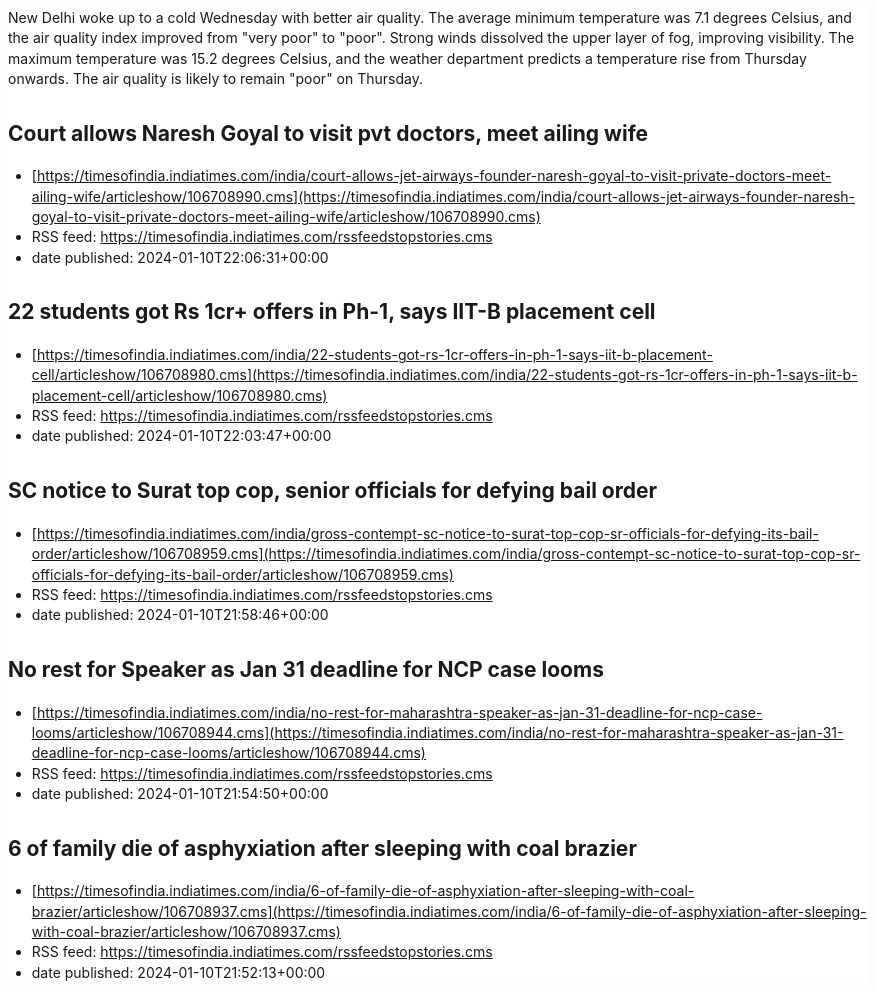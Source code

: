 New Delhi woke up to a cold Wednesday with better air quality. The average minimum temperature was 7.1 degrees Celsius, and the air quality index improved from "very poor" to "poor". Strong winds dissolved the upper layer of fog, improving visibility. The maximum temperature was 15.2 degrees Celsius, and the weather department predicts a temperature rise from Thursday onwards. The air quality is likely to remain "poor" on Thursday.

## Court allows Naresh Goyal to visit pvt doctors, meet ailing wife
 - [https://timesofindia.indiatimes.com/india/court-allows-jet-airways-founder-naresh-goyal-to-visit-private-doctors-meet-ailing-wife/articleshow/106708990.cms](https://timesofindia.indiatimes.com/india/court-allows-jet-airways-founder-naresh-goyal-to-visit-private-doctors-meet-ailing-wife/articleshow/106708990.cms)
 - RSS feed: https://timesofindia.indiatimes.com/rssfeedstopstories.cms
 - date published: 2024-01-10T22:06:31+00:00



## 22 students got Rs 1cr+ offers in Ph-1, says IIT-B placement cell
 - [https://timesofindia.indiatimes.com/india/22-students-got-rs-1cr-offers-in-ph-1-says-iit-b-placement-cell/articleshow/106708980.cms](https://timesofindia.indiatimes.com/india/22-students-got-rs-1cr-offers-in-ph-1-says-iit-b-placement-cell/articleshow/106708980.cms)
 - RSS feed: https://timesofindia.indiatimes.com/rssfeedstopstories.cms
 - date published: 2024-01-10T22:03:47+00:00



## SC notice to Surat top cop, senior officials for defying bail order
 - [https://timesofindia.indiatimes.com/india/gross-contempt-sc-notice-to-surat-top-cop-sr-officials-for-defying-its-bail-order/articleshow/106708959.cms](https://timesofindia.indiatimes.com/india/gross-contempt-sc-notice-to-surat-top-cop-sr-officials-for-defying-its-bail-order/articleshow/106708959.cms)
 - RSS feed: https://timesofindia.indiatimes.com/rssfeedstopstories.cms
 - date published: 2024-01-10T21:58:46+00:00



## No rest for Speaker as Jan 31 deadline for NCP case looms
 - [https://timesofindia.indiatimes.com/india/no-rest-for-maharashtra-speaker-as-jan-31-deadline-for-ncp-case-looms/articleshow/106708944.cms](https://timesofindia.indiatimes.com/india/no-rest-for-maharashtra-speaker-as-jan-31-deadline-for-ncp-case-looms/articleshow/106708944.cms)
 - RSS feed: https://timesofindia.indiatimes.com/rssfeedstopstories.cms
 - date published: 2024-01-10T21:54:50+00:00



## 6 of family die of asphyxiation after sleeping with coal brazier
 - [https://timesofindia.indiatimes.com/india/6-of-family-die-of-asphyxiation-after-sleeping-with-coal-brazier/articleshow/106708937.cms](https://timesofindia.indiatimes.com/india/6-of-family-die-of-asphyxiation-after-sleeping-with-coal-brazier/articleshow/106708937.cms)
 - RSS feed: https://timesofindia.indiatimes.com/rssfeedstopstories.cms
 - date published: 2024-01-10T21:52:13+00:00
